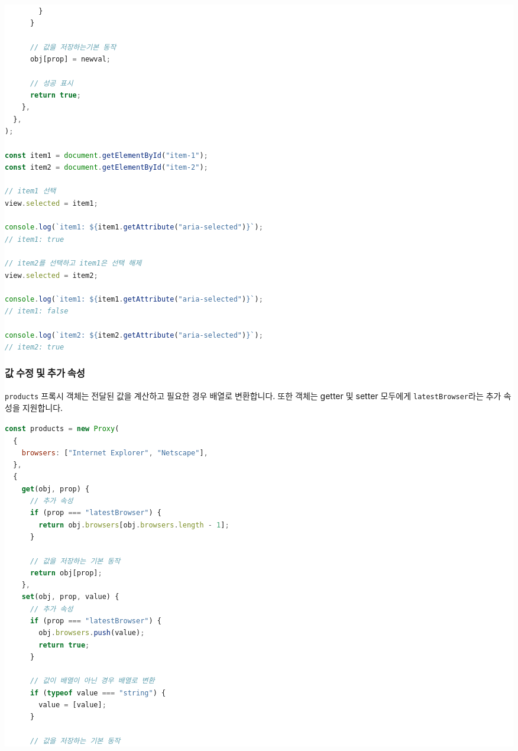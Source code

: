 ```js
        }
      }

      // 값을 저장하는기본 동작
      obj[prop] = newval;

      // 성공 표시
      return true;
    },
  },
);

const item1 = document.getElementById("item-1");
const item2 = document.getElementById("item-2");

// item1 선택
view.selected = item1;

console.log(`item1: ${item1.getAttribute("aria-selected")}`);
// item1: true

// item2를 선택하고 item1은 선택 해제
view.selected = item2;

console.log(`item1: ${item1.getAttribute("aria-selected")}`);
// item1: false

console.log(`item2: ${item2.getAttribute("aria-selected")}`);
// item2: true
```

### 값 수정 및 추가 속성

`products` 프록시 객체는 전달된 값을 계산하고 필요한 경우 배열로 변환합니다. 또한 객체는 getter 및 setter 모두에게 `latestBrowser`라는 추가 속성을 지원합니다.

```js
const products = new Proxy(
  {
    browsers: ["Internet Explorer", "Netscape"],
  },
  {
    get(obj, prop) {
      // 추가 속성
      if (prop === "latestBrowser") {
        return obj.browsers[obj.browsers.length - 1];
      }

      // 값을 저장하는 기본 동작
      return obj[prop];
    },
    set(obj, prop, value) {
      // 추가 속성
      if (prop === "latestBrowser") {
        obj.browsers.push(value);
        return true;
      }

      // 값이 배열이 아닌 경우 배열로 변환
      if (typeof value === "string") {
        value = [value];
      }

      // 값을 저장하는 기본 동작
```
